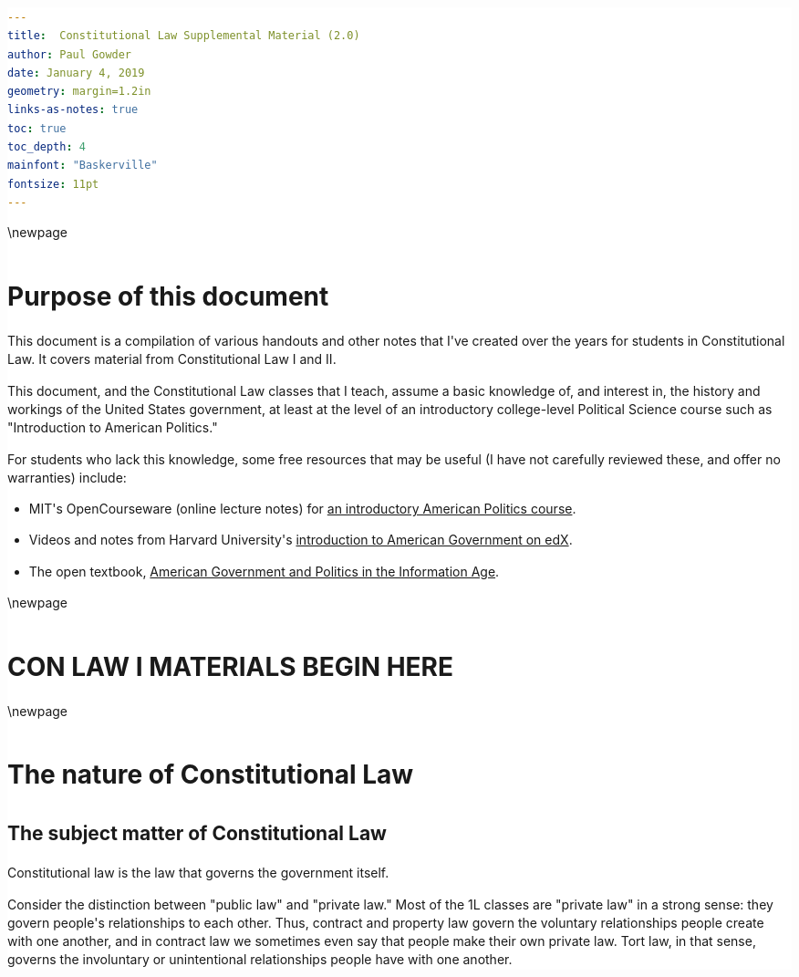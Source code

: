 ```yaml
---
title:  Constitutional Law Supplemental Material (2.0)
author: Paul Gowder
date: January 4, 2019
geometry: margin=1.2in
links-as-notes: true
toc: true
toc_depth: 4
mainfont: "Baskerville"
fontsize: 11pt
---
```


\newpage

# Purpose of this document

This document is a compilation of various handouts and other notes that I've created over the years for students in Constitutional Law.  It covers material from Constitutional Law I and II.  

This document, and the Constitutional Law classes that I teach, assume a basic knowledge of, and interest in, the history and workings of the United States government, at least at the level of an introductory college-level Political Science course such as "Introduction to American Politics." 

For students who lack this knowledge, some free resources that may be useful (I have not carefully reviewed these, and offer no warranties) include: 

- MIT's OpenCourseware (online lecture notes) for [an introductory American Politics course](https://ocw.mit.edu/courses/political-science/17-20-introduction-to-american-politics-spring-2013/).

- Videos and notes from Harvard University's [introduction to American Government on edX](https://www.edx.org/course/american-government-harvardx-hks101a-0).

- The open textbook, [American Government and Politics in the Information Age](https://open.umn.edu/opentextbooks/BookDetail.aspx?bookId=64).

\newpage

# CON LAW I MATERIALS BEGIN HERE

\newpage

# The nature of Constitutional Law

## The subject matter of Constitutional Law

Constitutional law is the law that governs the government itself. 

Consider the distinction between "public law" and "private law."  Most of the 1L classes are "private law" in a strong sense: they govern people's relationships to each other. Thus, contract and property law govern the voluntary relationships people create with one another, and in contract law we sometimes even say that people make their own private law. Tort law, in that sense, governs the involuntary or unintentional relationships people have with one another.  
